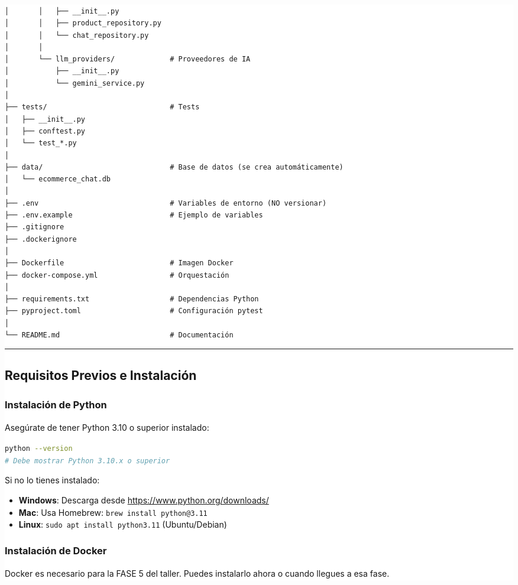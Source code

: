 ```
│       │   ├── __init__.py
│       │   ├── product_repository.py
│       │   └── chat_repository.py
│       │
│       └── llm_providers/             # Proveedores de IA
│           ├── __init__.py
│           └── gemini_service.py
│
├── tests/                             # Tests
│   ├── __init__.py
│   ├── conftest.py
│   └── test_*.py
│
├── data/                              # Base de datos (se crea automáticamente)
│   └── ecommerce_chat.db
│
├── .env                               # Variables de entorno (NO versionar)
├── .env.example                       # Ejemplo de variables
├── .gitignore
├── .dockerignore
│
├── Dockerfile                         # Imagen Docker
├── docker-compose.yml                 # Orquestación
│
├── requirements.txt                   # Dependencias Python
├── pyproject.toml                     # Configuración pytest
│
└── README.md                          # Documentación
```

---

## Requisitos Previos e Instalación

### Instalación de Python

Asegúrate de tener Python 3.10 o superior instalado:

```bash
python --version
# Debe mostrar Python 3.10.x o superior
```

Si no lo tienes instalado:

- **Windows**: Descarga desde https://www.python.org/downloads/
- **Mac**: Usa Homebrew: `brew install python@3.11`
- **Linux**: `sudo apt install python3.11` (Ubuntu/Debian)

### Instalación de Docker

Docker es necesario para la FASE 5 del taller. Puedes instalarlo ahora o cuando llegues a esa fase.

